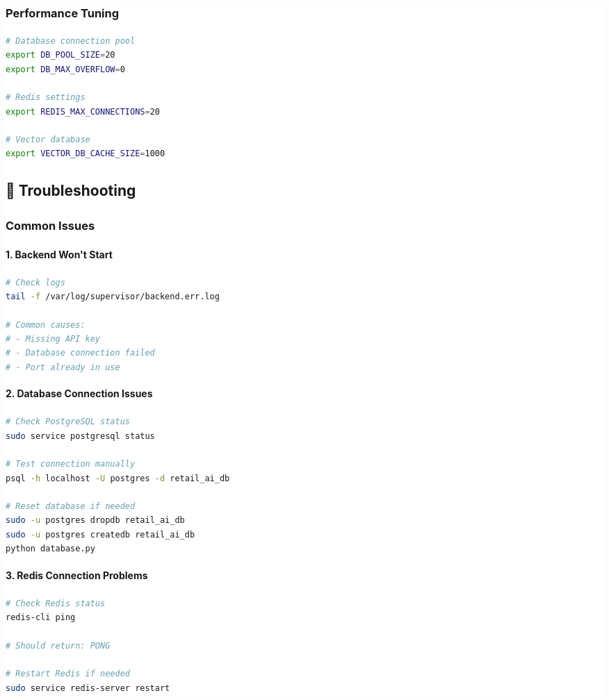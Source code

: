 ### Performance Tuning
```bash
# Database connection pool
export DB_POOL_SIZE=20
export DB_MAX_OVERFLOW=0

# Redis settings
export REDIS_MAX_CONNECTIONS=20

# Vector database
export VECTOR_DB_CACHE_SIZE=1000
```

## 🐛 Troubleshooting

### Common Issues

#### 1. Backend Won't Start
```bash
# Check logs
tail -f /var/log/supervisor/backend.err.log

# Common causes:
# - Missing API key
# - Database connection failed
# - Port already in use
```

#### 2. Database Connection Issues
```bash
# Check PostgreSQL status
sudo service postgresql status

# Test connection manually
psql -h localhost -U postgres -d retail_ai_db

# Reset database if needed
sudo -u postgres dropdb retail_ai_db
sudo -u postgres createdb retail_ai_db
python database.py
```

#### 3. Redis Connection Problems
```bash
# Check Redis status
redis-cli ping

# Should return: PONG

# Restart Redis if needed
sudo service redis-server restart
```
